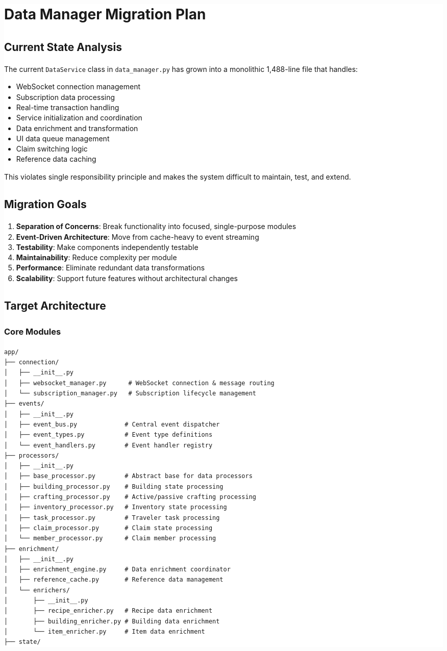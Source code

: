 # Data Manager Migration Plan

## Current State Analysis

The current `DataService` class in `data_manager.py` has grown into a monolithic 1,488-line file that handles:

- WebSocket connection management
- Subscription data processing  
- Real-time transaction handling
- Service initialization and coordination
- Data enrichment and transformation
- UI data queue management
- Claim switching logic
- Reference data caching

This violates single responsibility principle and makes the system difficult to maintain, test, and extend.

## Migration Goals

1. **Separation of Concerns**: Break functionality into focused, single-purpose modules
2. **Event-Driven Architecture**: Move from cache-heavy to event streaming
3. **Testability**: Make components independently testable
4. **Maintainability**: Reduce complexity per module
5. **Performance**: Eliminate redundant data transformations
6. **Scalability**: Support future features without architectural changes

## Target Architecture

### Core Modules

```
app/
├── connection/
│   ├── __init__.py
│   ├── websocket_manager.py      # WebSocket connection & message routing
│   └── subscription_manager.py   # Subscription lifecycle management
├── events/
│   ├── __init__.py
│   ├── event_bus.py             # Central event dispatcher
│   ├── event_types.py           # Event type definitions
│   └── event_handlers.py        # Event handler registry
├── processors/
│   ├── __init__.py
│   ├── base_processor.py        # Abstract base for data processors
│   ├── building_processor.py    # Building state processing
│   ├── crafting_processor.py    # Active/passive crafting processing  
│   ├── inventory_processor.py   # Inventory state processing
│   ├── task_processor.py        # Traveler task processing
│   ├── claim_processor.py       # Claim state processing
│   └── member_processor.py      # Claim member processing
├── enrichment/
│   ├── __init__.py
│   ├── enrichment_engine.py     # Data enrichment coordinator
│   ├── reference_cache.py       # Reference data management
│   └── enrichers/
│       ├── __init__.py
│       ├── recipe_enricher.py   # Recipe data enrichment
│       ├── building_enricher.py # Building data enrichment
│       └── item_enricher.py     # Item data enrichment
├── state/
```
